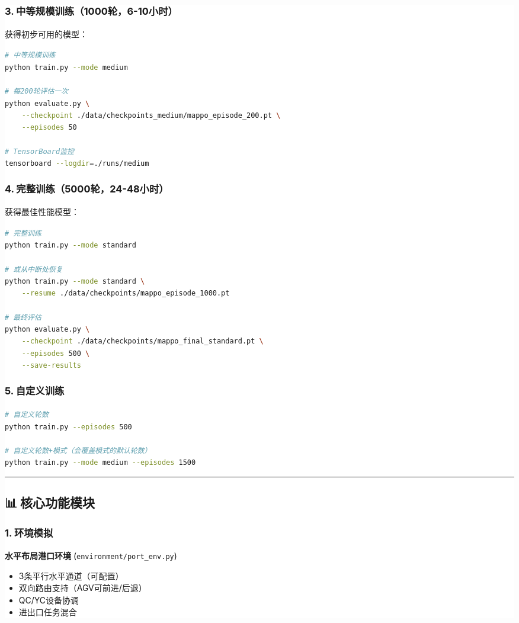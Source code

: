 ### 3. 中等规模训练（1000轮，6-10小时）

获得初步可用的模型：
```bash
# 中等规模训练
python train.py --mode medium

# 每200轮评估一次
python evaluate.py \
    --checkpoint ./data/checkpoints_medium/mappo_episode_200.pt \
    --episodes 50

# TensorBoard监控
tensorboard --logdir=./runs/medium
```

### 4. 完整训练（5000轮，24-48小时）

获得最佳性能模型：
```bash
# 完整训练
python train.py --mode standard

# 或从中断处恢复
python train.py --mode standard \
    --resume ./data/checkpoints/mappo_episode_1000.pt

# 最终评估
python evaluate.py \
    --checkpoint ./data/checkpoints/mappo_final_standard.pt \
    --episodes 500 \
    --save-results
```

### 5. 自定义训练
```bash
# 自定义轮数
python train.py --episodes 500

# 自定义轮数+模式（会覆盖模式的默认轮数）
python train.py --mode medium --episodes 1500
```

---

## 📊 核心功能模块

### 1. 环境模拟

**水平布局港口环境** (`environment/port_env.py`)
- 3条平行水平通道（可配置）
- 双向路由支持（AGV可前进/后退）
- QC/YC设备协调
- 进出口任务混合
